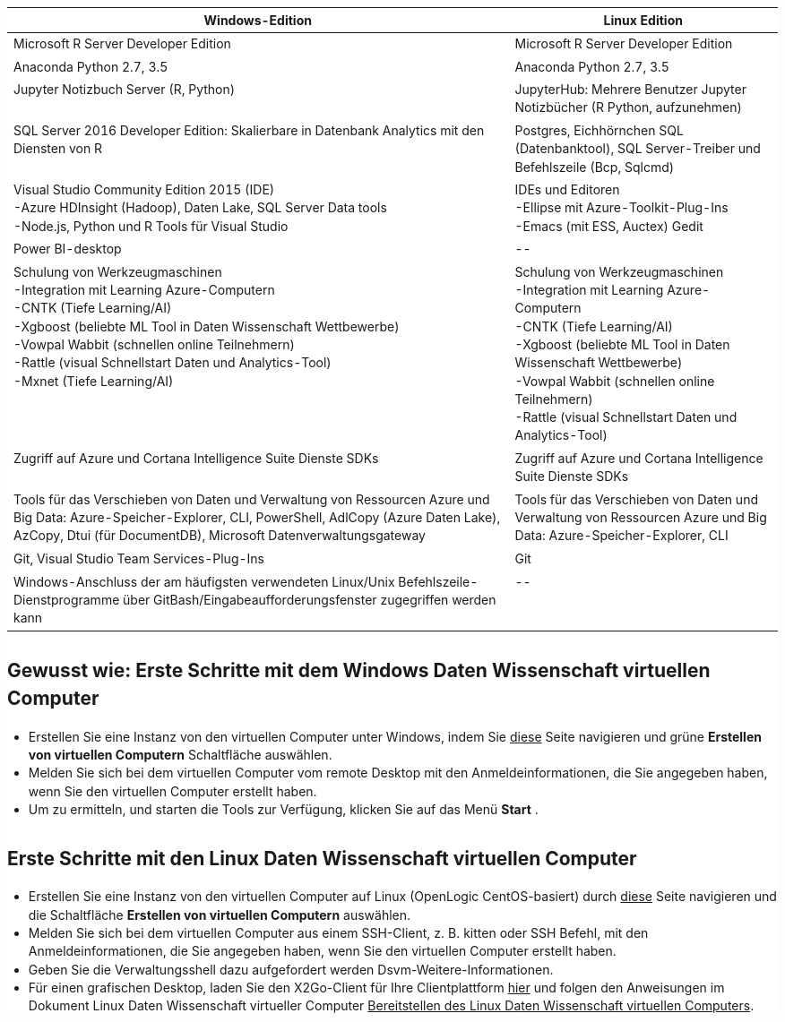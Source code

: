 
|**Windows-Edition** | **Linux Edition** |
|----------------|---------------|
|Microsoft R Server Developer Edition | Microsoft R Server Developer Edition |
|Anaconda Python 2.7, 3.5 | Anaconda Python 2.7, 3.5 |
|Jupyter Notizbuch Server (R, Python) | JupyterHub: Mehrere Benutzer Jupyter Notizbücher (R Python, aufzunehmen) |
|SQL Server 2016 Developer Edition: Skalierbare in Datenbank Analytics mit den Diensten von R | Postgres, Eichhörnchen SQL (Datenbanktool), SQL Server-Treiber und Befehlszeile (Bcp, Sqlcmd) |
|Visual Studio Community Edition 2015 (IDE) </br> -Azure HDInsight (Hadoop), Daten Lake, SQL Server Data tools </br> -Node.js, Python und R Tools für Visual Studio |IDEs und Editoren </br> -Ellipse mit Azure-Toolkit-Plug-Ins </br> -Emacs (mit ESS, Auctex) Gedit |
|Power BI-desktop | -- |
|Schulung von Werkzeugmaschinen </br> -Integration mit Learning Azure-Computern </br> -CNTK (Tiefe Learning/AI) </br> -Xgboost (beliebte ML Tool in Daten Wissenschaft Wettbewerbe) </br> -Vowpal Wabbit (schnellen online Teilnehmern) </br> -Rattle (visual Schnellstart Daten und Analytics-Tool) </br> -Mxnet (Tiefe Learning/AI) | Schulung von Werkzeugmaschinen </br> -Integration mit Learning Azure-Computern </br> -CNTK (Tiefe Learning/AI) </br> -Xgboost (beliebte ML Tool in Daten Wissenschaft Wettbewerbe) </br> -Vowpal Wabbit (schnellen online Teilnehmern) </br> -Rattle (visual Schnellstart Daten und Analytics-Tool)  |
| Zugriff auf Azure und Cortana Intelligence Suite Dienste SDKs | Zugriff auf Azure und Cortana Intelligence Suite Dienste SDKs |
| Tools für das Verschieben von Daten und Verwaltung von Ressourcen Azure und Big Data: Azure-Speicher-Explorer, CLI, PowerShell, AdlCopy (Azure Daten Lake), AzCopy, Dtui (für DocumentDB), Microsoft Datenverwaltungsgateway | Tools für das Verschieben von Daten und Verwaltung von Ressourcen Azure und Big Data: Azure-Speicher-Explorer, CLI |
| Git, Visual Studio Team Services-Plug-Ins | Git |
| Windows-Anschluss der am häufigsten verwendeten Linux/Unix Befehlszeile-Dienstprogramme über GitBash/Eingabeaufforderungsfenster zugegriffen werden kann | -- |



## <a name="how-to-get-started-with-the-windows-data-science-vm"></a>Gewusst wie: Erste Schritte mit dem Windows Daten Wissenschaft virtuellen Computer

- Erstellen Sie eine Instanz von den virtuellen Computer unter Windows, indem Sie [diese](https://azure.microsoft.com/marketplace/partners/microsoft-ads/standard-data-science-vm/) Seite navigieren und grüne **Erstellen von virtuellen Computern** Schaltfläche auswählen.
- Melden Sie sich bei dem virtuellen Computer vom remote Desktop mit den Anmeldeinformationen, die Sie angegeben haben, wenn Sie den virtuellen Computer erstellt haben.
- Um zu ermitteln, und starten die Tools zur Verfügung, klicken Sie auf das Menü **Start** .


## <a name="get-started-with-the-linux-data-science-vm"></a>Erste Schritte mit den Linux Daten Wissenschaft virtuellen Computer

- Erstellen Sie eine Instanz von den virtuellen Computer auf Linux (OpenLogic CentOS-basiert) durch [diese](https://azure.microsoft.com/marketplace/partners/microsoft-ads/linux-data-science-vm/) Seite navigieren und die Schaltfläche **Erstellen von virtuellen Computern** auswählen.
- Melden Sie sich bei dem virtuellen Computer aus einem SSH-Client, z. B. kitten oder SSH Befehl, mit den Anmeldeinformationen, die Sie angegeben haben, wenn Sie den virtuellen Computer erstellt haben.
- Geben Sie die Verwaltungsshell dazu aufgefordert werden Dsvm-Weitere-Informationen.
- Für einen grafischen Desktop, laden Sie den X2Go-Client für Ihre Clientplattform [hier](http://wiki.x2go.org/doku.php/doc:installation:x2goclient) und folgen den Anweisungen im Dokument Linux Daten Wissenschaft virtueller Computer [Bereitstellen des Linux Daten Wissenschaft virtuellen Computers](machine-learning-data-science-linux-dsvm-intro.md#installing-and-configuring-x2go-client).
